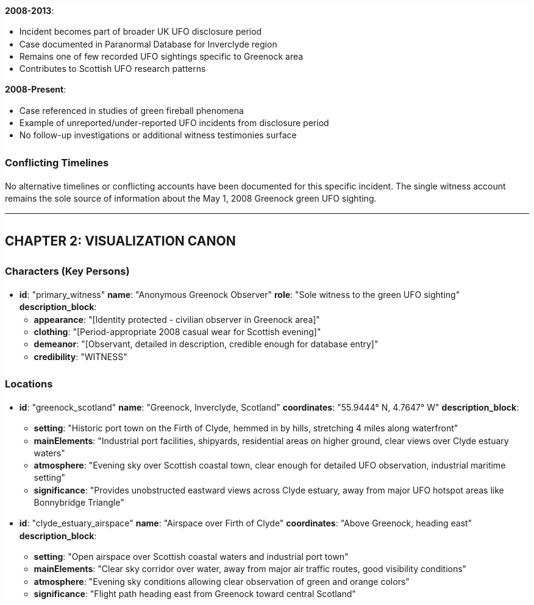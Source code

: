 **2008-2013**:
- Incident becomes part of broader UK UFO disclosure period
- Case documented in Paranormal Database for Inverclyde region
- Remains one of few recorded UFO sightings specific to Greenock area
- Contributes to Scottish UFO research patterns

**2008-Present**:
- Case referenced in studies of green fireball phenomena
- Example of unreported/under-reported UFO incidents from disclosure period
- No follow-up investigations or additional witness testimonies surface

### Conflicting Timelines

No alternative timelines or conflicting accounts have been documented for this specific incident. The single witness account remains the sole source of information about the May 1, 2008 Greenock green UFO sighting.

---

## CHAPTER 2: VISUALIZATION CANON

### Characters (Key Persons)

- **id**: "primary_witness"
  **name**: "Anonymous Greenock Observer"
  **role**: "Sole witness to the green UFO sighting"
  **description_block**:
    - **appearance**: "[Identity protected - civilian observer in Greenock area]"
    - **clothing**: "[Period-appropriate 2008 casual wear for Scottish evening]"
    - **demeanor**: "[Observant, detailed in description, credible enough for database entry]"
    - **credibility**: "WITNESS"

### Locations

- **id**: "greenock_scotland"
  **name**: "Greenock, Inverclyde, Scotland"
  **coordinates**: "55.9444° N, 4.7647° W"
  **description_block**:
    - **setting**: "Historic port town on the Firth of Clyde, hemmed in by hills, stretching 4 miles along waterfront"
    - **mainElements**: "Industrial port facilities, shipyards, residential areas on higher ground, clear views over Clyde estuary waters"
    - **atmosphere**: "Evening sky over Scottish coastal town, clear enough for detailed UFO observation, industrial maritime setting"
    - **significance**: "Provides unobstructed eastward views across Clyde estuary, away from major UFO hotspot areas like Bonnybridge Triangle"

- **id**: "clyde_estuary_airspace"
  **name**: "Airspace over Firth of Clyde"
  **coordinates**: "Above Greenock, heading east"
  **description_block**:
    - **setting**: "Open airspace over Scottish coastal waters and industrial port town"
    - **mainElements**: "Clear sky corridor over water, away from major air traffic routes, good visibility conditions"
    - **atmosphere**: "Evening sky conditions allowing clear observation of green and orange colors"
    - **significance**: "Flight path heading east from Greenock toward central Scotland"
